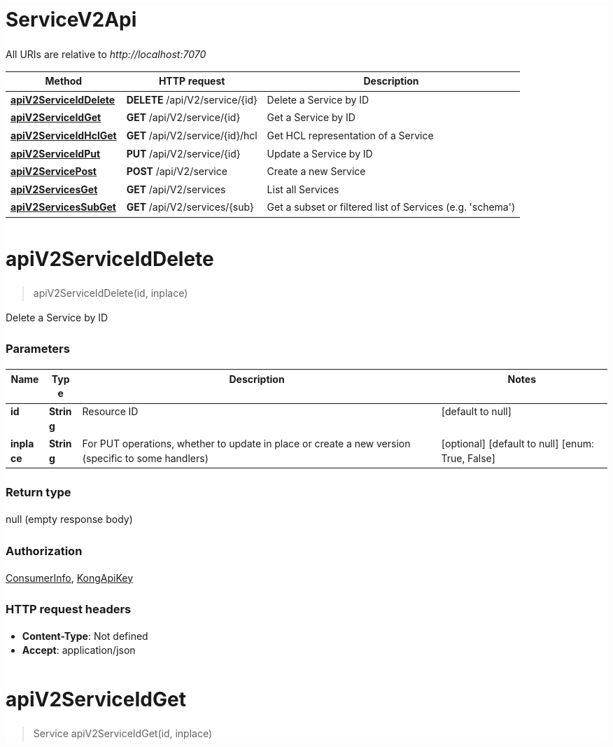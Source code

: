 # ServiceV2Api

All URIs are relative to *http://localhost:7070*

| Method | HTTP request | Description |
|------------- | ------------- | -------------|
| [**apiV2ServiceIdDelete**](ServiceV2Api.md#apiV2ServiceIdDelete) | **DELETE** /api/V2/service/{id} | Delete a Service by ID |
| [**apiV2ServiceIdGet**](ServiceV2Api.md#apiV2ServiceIdGet) | **GET** /api/V2/service/{id} | Get a Service by ID |
| [**apiV2ServiceIdHclGet**](ServiceV2Api.md#apiV2ServiceIdHclGet) | **GET** /api/V2/service/{id}/hcl | Get HCL representation of a Service |
| [**apiV2ServiceIdPut**](ServiceV2Api.md#apiV2ServiceIdPut) | **PUT** /api/V2/service/{id} | Update a Service by ID |
| [**apiV2ServicePost**](ServiceV2Api.md#apiV2ServicePost) | **POST** /api/V2/service | Create a new Service |
| [**apiV2ServicesGet**](ServiceV2Api.md#apiV2ServicesGet) | **GET** /api/V2/services | List all Services |
| [**apiV2ServicesSubGet**](ServiceV2Api.md#apiV2ServicesSubGet) | **GET** /api/V2/services/{sub} | Get a subset or filtered list of Services (e.g. &#39;schema&#39;) |


<a name="apiV2ServiceIdDelete"></a>
# **apiV2ServiceIdDelete**
> apiV2ServiceIdDelete(id, inplace)

Delete a Service by ID

### Parameters

|Name | Type | Description  | Notes |
|------------- | ------------- | ------------- | -------------|
| **id** | **String**| Resource ID | [default to null] |
| **inplace** | **String**| For PUT operations, whether to update in place or create a new version (specific to some handlers) | [optional] [default to null] [enum: True, False] |

### Return type

null (empty response body)

### Authorization

[ConsumerInfo](../README.md#ConsumerInfo), [KongApiKey](../README.md#KongApiKey)

### HTTP request headers

- **Content-Type**: Not defined
- **Accept**: application/json

<a name="apiV2ServiceIdGet"></a>
# **apiV2ServiceIdGet**
> Service apiV2ServiceIdGet(id, inplace)
